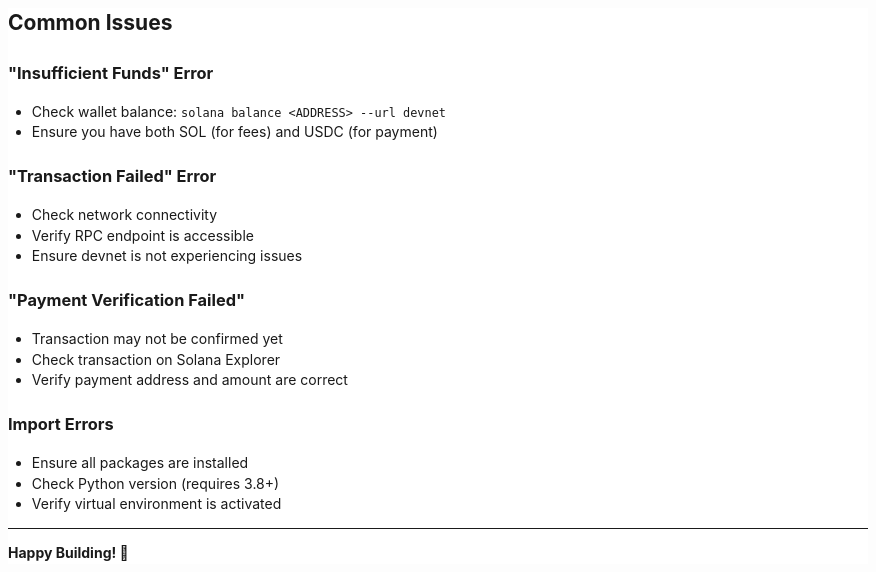 
## Common Issues

### "Insufficient Funds" Error
- Check wallet balance: `solana balance <ADDRESS> --url devnet`
- Ensure you have both SOL (for fees) and USDC (for payment)

### "Transaction Failed" Error
- Check network connectivity
- Verify RPC endpoint is accessible
- Ensure devnet is not experiencing issues

### "Payment Verification Failed"
- Transaction may not be confirmed yet
- Check transaction on Solana Explorer
- Verify payment address and amount are correct

### Import Errors
- Ensure all packages are installed
- Check Python version (requires 3.8+)
- Verify virtual environment is activated

---

**Happy Building! 🚀**
